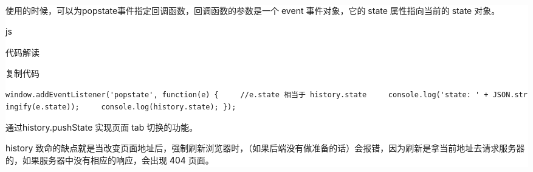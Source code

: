 使用的时候，可以为popstate事件指定回调函数，回调函数的参数是一个 event 事件对象，它的 state 属性指向当前的 state 对象。

js

 代码解读

复制代码

`window.addEventListener('popstate', function(e) {     //e.state 相当于 history.state     console.log('state: ' + JSON.stringify(e.state));     console.log(history.state); });`

通过history.pushState 实现页面 tab 切换的功能。

history 致命的缺点就是当改变页面地址后，强制刷新浏览器时，（如果后端没有做准备的话）会报错，因为刷新是拿当前地址去请求服务器的，如果服务器中没有相应的响应，会出现 404 页面。